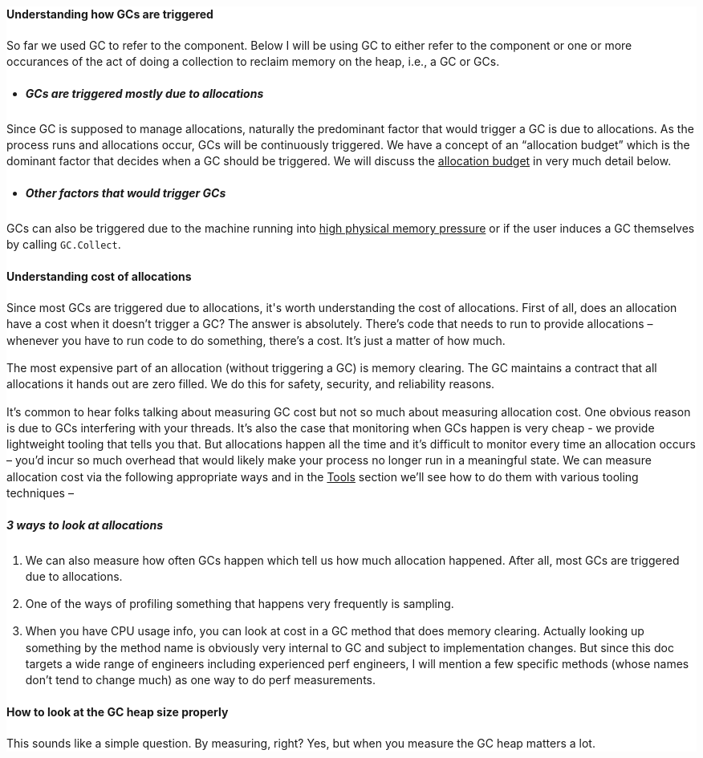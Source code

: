 #### **Understanding how GCs are triggered**

So far we used GC to refer to the component. Below I will be using GC to either refer to the component or one or more occurances of the act of doing a collection to reclaim memory on the heap, i.e., a GC or GCs.

- ##### **GCs are triggered mostly due to allocations**

Since GC is supposed to manage allocations, naturally the predominant factor that would trigger a GC is due to allocations. As the process runs and allocations occur, GCs will be continuously triggered. We have a concept of an “allocation budget” which is the dominant factor that decides when a GC should be triggered. We will discuss the [allocation budget](#The-allocation-budget) in very much detail below.

- ##### Other factors that would trigger GCs

GCs can also be triggered due to the machine running into [high physical memory pressure](#GC-is-per-process-but-is-aware-of-physical-memory-load-on-the-machine) or if the user induces a GC themselves by calling `GC.Collect`. 

#### **Understanding cost of allocations**

Since most GCs are triggered due to allocations, it's worth understanding the cost of allocations. First of all, does an allocation have a cost when it doesn’t trigger a GC? The answer is absolutely. There’s code that needs to run to provide allocations – whenever you have to run code to do something, there’s a cost. It’s just a matter of how much. 

The most expensive part of an allocation (without triggering a GC) is memory clearing. The GC maintains a contract that all allocations it hands out are zero filled. We do this for safety, security, and reliability reasons. 

It’s common to hear folks talking about measuring GC cost but not so much about measuring allocation cost. One obvious reason is due to GCs interfering with your threads. It’s also the case that monitoring when GCs happen is very cheap - we provide lightweight tooling that tells you that. But allocations happen all the time and it’s difficult to monitor every time an allocation occurs – you’d incur so much overhead that would likely make your process no longer run in a meaningful state. We can measure allocation cost via the following appropriate ways and in the [Tools](#Measure-allocations) section we’ll see how to do them with various tooling techniques –

##### 3 ways to look at allocations

1) We can also measure how often GCs happen which tell us how much allocation happened. After all, most GCs are triggered due to allocations.

2) One of the ways of profiling something that happens very frequently is sampling.

3) When you have CPU usage info, you can look at cost in a GC method that does memory clearing. Actually looking up something by the method name is obviously very internal to GC and subject to implementation changes. But since this doc targets a wide range of engineers including experienced perf engineers, I will mention a few specific methods (whose names don’t tend to change much) as one way to do perf measurements.

#### **How to look at the GC heap size properly**

This sounds like a simple question. By measuring, right? Yes, but when you measure the GC heap matters a lot.
